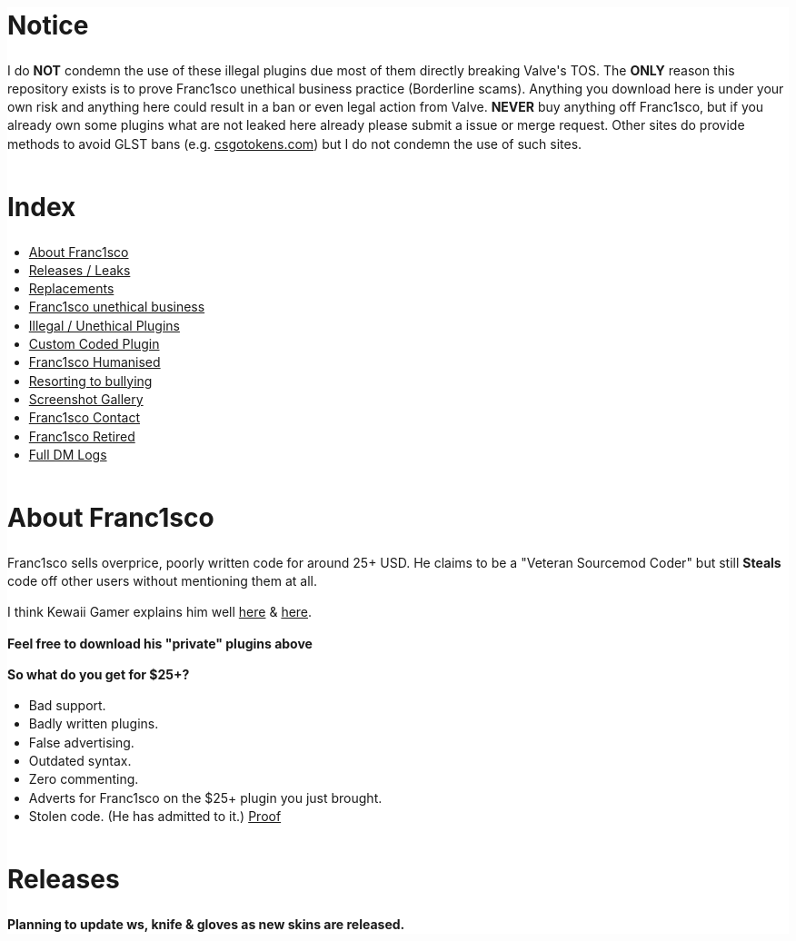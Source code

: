 # Notice
I do **NOT** condemn the use of these illegal plugins due most of them directly breaking Valve's TOS. The **ONLY** reason this repository exists is to prove Franc1sco unethical business practice (Borderline scams). Anything you download here is under your own risk and anything here could result in a ban or even legal action from Valve. **NEVER** buy anything off Franc1sco, but if you already own some plugins what are not leaked here already please submit a issue or merge request. Other sites do provide methods to avoid GLST bans (e.g. [csgotokens.com](https://csgotokens.com/index.php)) but I do not condemn the use of such sites. 

# Index
- [About Franc1sco](#about-franc1sco)
- [Releases / Leaks](#releases)
- [Replacements](#replacements-for-franc1scos-plugins)
- [Franc1sco unethical business](#franc1sco-unethical-business)
- [Illegal / Unethical Plugins](##illegal--unethical-plugins)
- [Custom Coded Plugin](#wanting-a-custom-coded-plugin)
- [Franc1sco Humanised](#franc1sco-humanised)
- [Resorting to bullying](#resorting-to-bullying)
- [Screenshot Gallery](#screenshot-gallery)
- [Franc1sco Contact](#franc1sco-contact)
- [Franc1sco Retired](#franc1sco-retired)
- [Full DM Logs](#full-dm-logs)

# About Franc1sco
Franc1sco sells overprice, poorly written code for around 25+ USD. He claims to be a "Veteran Sourcemod Coder" but still __Steals__ code off other users without mentioning them at all. 

I think Kewaii Gamer explains him well [here](https://github.com/WardPearce/Franc1sco-Franug-Leaked-Plugins/blob/master/sourcecode/Franug-DeadGames-Original/README.md) & [here](https://github.com/WardPearce/Franc1sco-Franug-Leaked-Plugins/blob/master/sourcecode/Franug-DeadGames-Fixed-By-Kewaii/README.md). 

__Feel free to download his "private" plugins above__

__So what do you get for $25+?__
- Bad support.
- Badly written plugins.
- False advertising.
- Outdated syntax.
- Zero commenting.
- Adverts for Franc1sco on the $25+ plugin you just brought.
- Stolen code. (He has admitted to it.) [Proof](https://camo.githubusercontent.com/3719639cc55142a1b1330ea3207f865c926bf553/68747470733a2f2f692e6779617a6f2e636f6d2f32353761376630363537613234616364666637623639333139376666363164642e706e67)

# Releases
__Planning to update ws, knife & gloves as new skins are released.__
